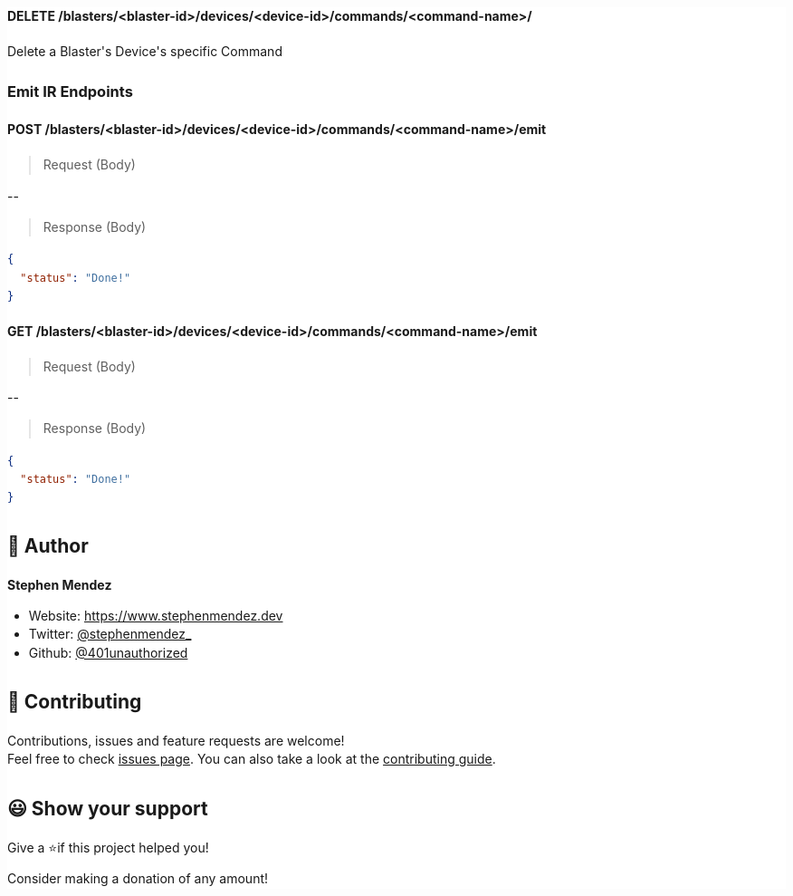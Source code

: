 #### DELETE /blasters/\<blaster-id>/devices/\<device-id>/commands/\<command-name>/

Delete a Blaster's Device's specific Command

### Emit IR Endpoints

#### POST /blasters/\<blaster-id>/devices/\<device-id>/commands/\<command-name>/emit

> Request (Body)

--

> Response (Body)

```JSON
{
  "status": "Done!"
}
```

#### GET /blasters/\<blaster-id>/devices/\<device-id>/commands/\<command-name>/emit

> Request (Body)

--

> Response (Body)

```JSON
{
  "status": "Done!"
}
```

## 👤 Author

 **Stephen Mendez**

- Website: https://www.stephenmendez.dev
- Twitter: [@stephenmendez\_](https://twitter.com/stephenmendez_)
- Github: [@401unauthorized](https://github.com/401unauthorized)

## 🤝 Contributing

Contributions, issues and feature requests are welcome!<br />Feel free to check [issues page](https://github.com/401unauthorized/broadlink-bridge/issues). You can also take a look at the [contributing guide](https://github.com/401unauthorized/broadlink-bridge/blob/master/CONTRIBUTING.md).

## 😃 Show your support

Give a ⭐️if this project helped you!

Consider making a donation of any amount!
